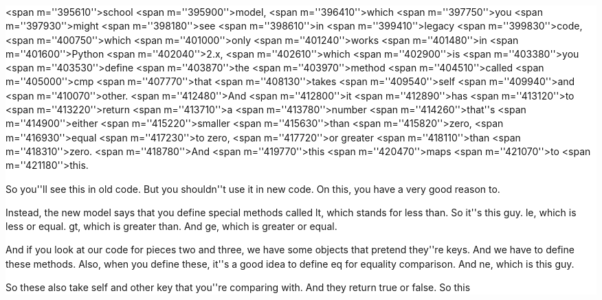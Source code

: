   <span m=''395610''>school</span> <span m=''395900''>model,</span> <span m=''396410''>which</span>
  <span m=''397750''>you</span> <span m=''397930''>might</span> <span m=''398180''>see</span>
  <span m=''398610''>in</span> <span m=''399410''>legacy</span> <span m=''399830''>code,</span>
  <span m=''400750''>which</span> <span m=''401000''>only</span> <span m=''401240''>works</span>
  <span m=''401480''>in</span> <span m=''401600''>Python</span> <span m=''402040''>2.x,</span>
  <span m=''402610''>which</span> <span m=''402900''>is</span> <span m=''403380''>you</span>
  <span m=''403530''>define</span> <span m=''403870''>the</span> <span m=''403970''>method</span>
  <span m=''404510''>called</span> <span m=''405000''>cmp</span> <span m=''407770''>that</span>
  <span m=''408130''>takes</span> <span m=''409540''>self</span> <span m=''409940''>and</span>
  <span m=''410070''>other.</span> <span m=''412480''>And</span> <span m=''412800''>it</span>
  <span m=''412890''>has</span> <span m=''413120''>to</span> <span m=''413220''>return</span>
  <span m=''413710''>a</span> <span m=''413780''>number</span> <span m=''414260''>that''s</span>
  <span m=''414900''>either</span> <span m=''415220''>smaller</span> <span m=''415630''>than</span>
  <span m=''415820''>zero,</span> <span m=''416930''>equal</span> <span m=''417230''>to
  zero,</span> <span m=''417720''>or greater</span> <span m=''418110''>than</span>
  <span m=''418310''>zero.</span> <span m=''418780''>And</span> <span m=''419770''>this</span>
  <span m=''420470''>maps</span> <span m=''421070''>to</span> <span m=''421180''>this.</span>
  </p><p><span m=''424590''>So</span> <span m=''424810''>you''ll</span> <span m=''425010''>see</span>
  <span m=''425270''>this</span> <span m=''425510''>in</span> <span m=''425670''>old</span>
  <span m=''425880''>code.</span> <span m=''426130''>But</span> <span m=''426330''>you</span>
  <span m=''426430''>shouldn''t</span> <span m=''427000''>use</span> <span m=''427280''>it</span>
  <span m=''427430''>in</span> <span m=''427570''>new</span> <span m=''428160''>code.</span>
  <span m=''428340''>On this,</span> <span m=''428420''>you have</span> <span m=''428620''>a</span>
  <span m=''428660''>very</span> <span m=''428930''>good</span> <span m=''429120''>reason</span>
  <span m=''429430''>to.</span> </p><p><span m=''430940''>Instead,</span> <span m=''431960''>the</span>
  <span m=''432260''>new</span> <span m=''432560''>model</span> <span m=''433090''>says</span>
  <span m=''433490''>that</span> <span m=''433750''>you</span> <span m=''434020''>define</span>
  <span m=''434300''>special</span> <span m=''434710''>methods</span> <span m=''435210''>called</span>
  <span m=''439050''>lt,</span> <span m=''440040''>which</span> <span m=''440240''>stands</span>
  <span m=''440610''>for</span> <span m=''440800''>less</span> <span m=''441080''>than.</span>
  <span m=''441480''>So</span> <span m=''441730''>it''s</span> <span m=''441930''>this</span>
  <span m=''442200''>guy.</span> <span m=''444980''>le,</span> <span m=''445820''>which</span>
  <span m=''446130''>is</span> <span m=''447250''>less</span> <span m=''447640''>or</span>
  <span m=''447720''>equal.</span> <span m=''450100''>gt,</span> <span m=''450590''>which</span>
  <span m=''450820''>is</span> <span m=''450960''>greater</span> <span m=''451190''>than.</span>
  <span m=''451800''>And</span> <span m=''453070''>ge,</span> <span m=''453540''>which</span>
  <span m=''453770''>is</span> <span m=''453930''>greater</span> <span m=''454380''>or</span>
  <span m=''454610''>equal.</span> </p><p><span m=''457630''>And</span> <span m=''457930''>if</span>
  <span m=''458020''>you</span> <span m=''458130''>look</span> <span m=''458320''>at</span>
  <span m=''458480''>our</span> <span m=''458720''>code</span> <span m=''459110''>for</span>
  <span m=''459520''>pieces</span> <span m=''460000''>two</span> <span m=''460390''>and
  three,</span> <span m=''460740''>we</span> <span m=''460870''>have</span> <span
  m=''461150''>some</span> <span m=''461420''>objects</span> <span m=''461910''>that</span>
  <span m=''462490''>pretend</span> <span m=''463030''>they''re</span> <span m=''463240''>keys.</span>
  <span m=''463640''>And</span> <span m=''465120''>we</span> <span m=''465250''>have</span>
  <span m=''465360''>to</span> <span m=''465470''>define</span> <span m=''465840''>these</span>
  <span m=''466050''>methods.</span> <span m=''467780''>Also,</span> <span m=''468090''>when</span>
  <span m=''468370''>you</span> <span m=''468430''>define</span> <span m=''468950''>these,</span>
  <span m=''469290''>it''s</span> <span m=''469460''>a</span> <span m=''469530''>good</span>
  <span m=''469720''>idea</span> <span m=''470080''>to</span> <span m=''470180''>define</span>
  <span m=''471770''>eq</span> <span m=''472310''>for</span> <span m=''475130''>equality</span>
  <span m=''475580''>comparison.</span> <span m=''476420''>And</span> <span m=''477690''>ne,</span>
  <span m=''478650''>which</span> <span m=''478950''>is</span> <span m=''479710''>this</span>
  <span m=''479910''>guy.</span> </p><p><span m=''481250''>So</span> <span m=''481420''>these</span>
  <span m=''482900''>also</span> <span m=''483320''>take</span> <span m=''484360''>self</span>
  <span m=''484660''>and</span> <span m=''486140''>other</span> <span m=''486450''>key</span>
  <span m=''486620''>that</span> <span m=''486790''>you''re</span> <span m=''486940''>comparing</span>
  <span m=''487510''>with.</span> <span m=''488790''>And</span> <span m=''489220''>they</span>
  <span m=''489370''>return</span> <span m=''489730''>true</span> <span m=''489870''>or</span>
  <span m=''489900''>false.</span> <span m=''493440''>So</span> <span m=''493590''>this</span>